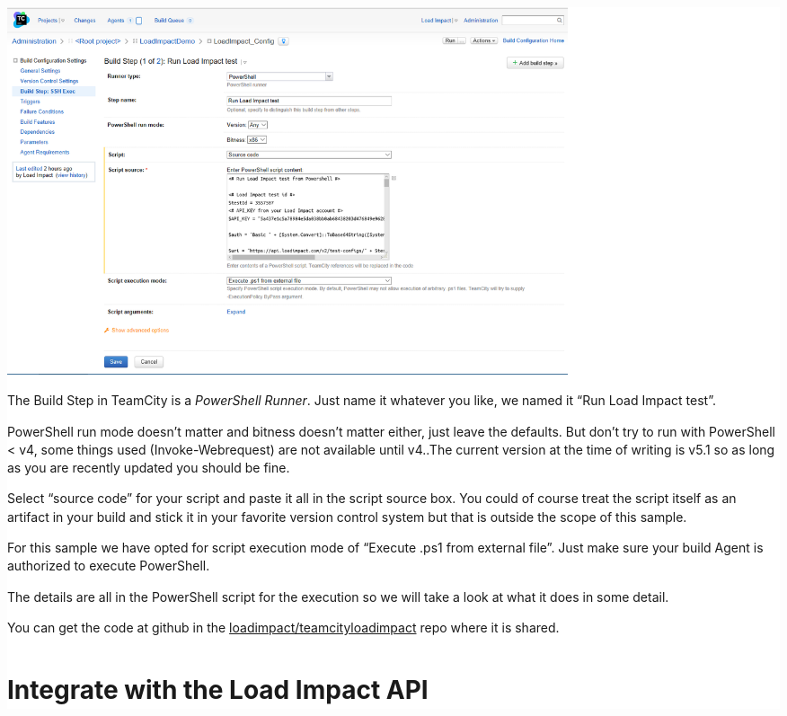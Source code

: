 <img src="media/image5.png" width="624" height="409" />

The Build Step in TeamCity is a *PowerShell Runner*. Just name it whatever you like, we named it “Run Load Impact test”.

PowerShell run mode doesn’t matter and bitness doesn’t matter either, just leave the defaults. But don’t try to run with PowerShell &lt; v4, some things used (Invoke-Webrequest) are not available until v4..The current version at the time of writing is v5.1 so as long as you are recently updated you should be fine.

Select “source code” for your script and paste it all in the script source box. You could of course treat the script itself as an artifact in your build and stick it in your favorite version control system but that is outside the scope of this sample.

For this sample we have opted for script execution mode of “Execute .ps1 from external file”. Just make sure your build Agent is authorized to execute PowerShell.

The details are all in the PowerShell script for the execution so we will take a look at what it does in some detail.

You can get the code at github in the [loadimpact/teamcityloadimpact](https://github.com/loadimpact/teamcityloadimpact) repo where it is shared.

Integrate with the Load Impact API
==================================
